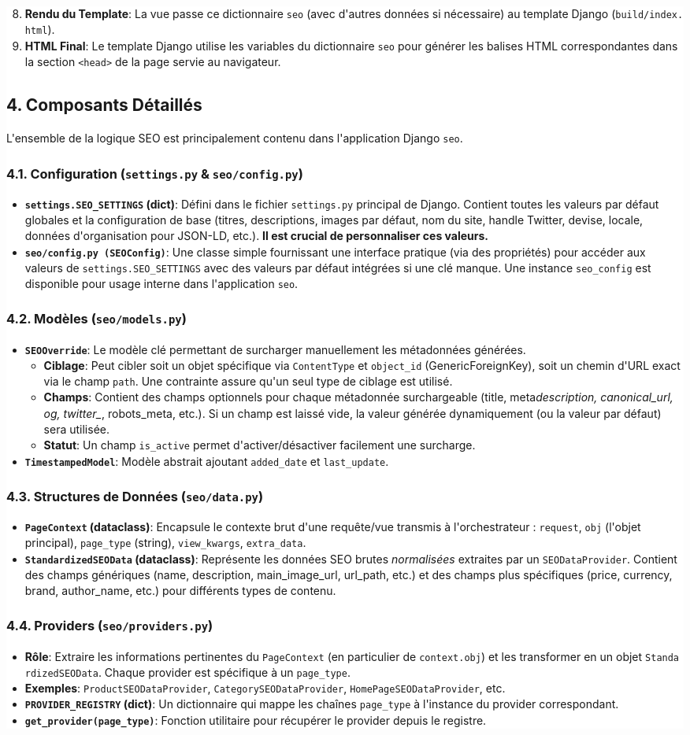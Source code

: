 8.  **Rendu du Template**: La vue passe ce dictionnaire `seo` (avec d'autres données si nécessaire) au template Django (`build/index.html`).
9.  **HTML Final**: Le template Django utilise les variables du dictionnaire `seo` pour générer les balises HTML correspondantes dans la section `<head>` de la page servie au navigateur.

## 4. Composants Détaillés

L'ensemble de la logique SEO est principalement contenu dans l'application Django `seo`.

### 4.1. Configuration (`settings.py` & `seo/config.py`)

- **`settings.SEO_SETTINGS` (dict)**: Défini dans le fichier `settings.py` principal de Django. Contient toutes les valeurs par défaut globales et la configuration de base (titres, descriptions, images par défaut, nom du site, handle Twitter, devise, locale, données d'organisation pour JSON-LD, etc.). **Il est crucial de personnaliser ces valeurs.**
- **`seo/config.py (SEOConfig)`**: Une classe simple fournissant une interface pratique (via des propriétés) pour accéder aux valeurs de `settings.SEO_SETTINGS` avec des valeurs par défaut intégrées si une clé manque. Une instance `seo_config` est disponible pour usage interne dans l'application `seo`.

### 4.2. Modèles (`seo/models.py`)

- **`SEOOverride`**: Le modèle clé permettant de surcharger manuellement les métadonnées générées.
  - **Ciblage**: Peut cibler soit un objet spécifique via `ContentType` et `object_id` (GenericForeignKey), soit un chemin d'URL exact via le champ `path`. Une contrainte assure qu'un seul type de ciblage est utilisé.
  - **Champs**: Contient des champs optionnels pour chaque métadonnée surchargeable (title, meta*description, canonical_url, og*_, twitter\__, robots_meta, etc.). Si un champ est laissé vide, la valeur générée dynamiquement (ou la valeur par défaut) sera utilisée.
  - **Statut**: Un champ `is_active` permet d'activer/désactiver facilement une surcharge.
- **`TimestampedModel`**: Modèle abstrait ajoutant `added_date` et `last_update`.

### 4.3. Structures de Données (`seo/data.py`)

- **`PageContext` (dataclass)**: Encapsule le contexte brut d'une requête/vue transmis à l'orchestrateur : `request`, `obj` (l'objet principal), `page_type` (string), `view_kwargs`, `extra_data`.
- **`StandardizedSEOData` (dataclass)**: Représente les données SEO brutes _normalisées_ extraites par un `SEODataProvider`. Contient des champs génériques (name, description, main_image_url, url_path, etc.) et des champs plus spécifiques (price, currency, brand, author_name, etc.) pour différents types de contenu.

### 4.4. Providers (`seo/providers.py`)

- **Rôle**: Extraire les informations pertinentes du `PageContext` (en particulier de `context.obj`) et les transformer en un objet `StandardizedSEOData`. Chaque provider est spécifique à un `page_type`.
- **Exemples**: `ProductSEODataProvider`, `CategorySEODataProvider`, `HomePageSEODataProvider`, etc.
- **`PROVIDER_REGISTRY` (dict)**: Un dictionnaire qui mappe les chaînes `page_type` à l'instance du provider correspondant.
- **`get_provider(page_type)`**: Fonction utilitaire pour récupérer le provider depuis le registre.
